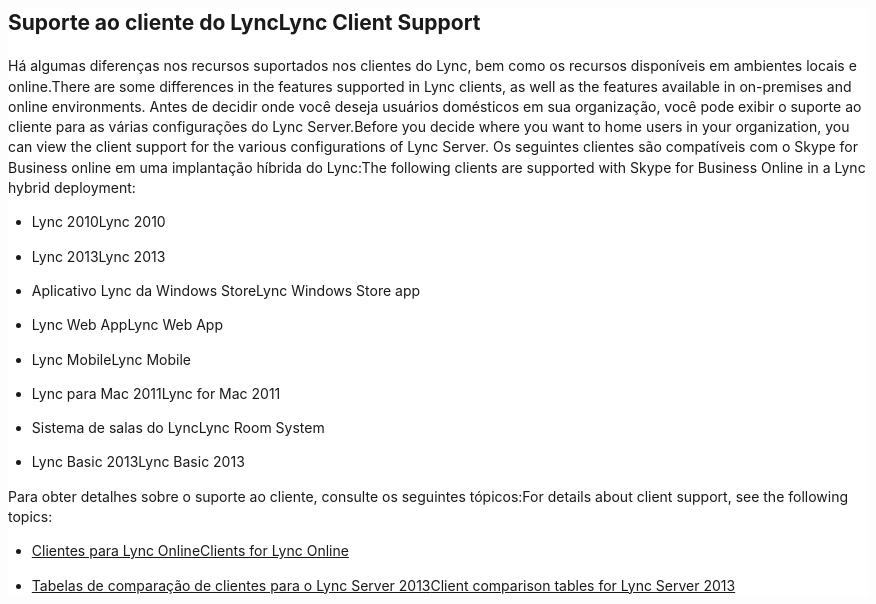 </div>

<div>

## <a name="lync-client-support"></a><span data-ttu-id="7c63d-119">Suporte ao cliente do Lync</span><span class="sxs-lookup"><span data-stu-id="7c63d-119">Lync Client Support</span></span>

<span data-ttu-id="7c63d-120">Há algumas diferenças nos recursos suportados nos clientes do Lync, bem como os recursos disponíveis em ambientes locais e online.</span><span class="sxs-lookup"><span data-stu-id="7c63d-120">There are some differences in the features supported in Lync clients, as well as the features available in on-premises and online environments.</span></span> <span data-ttu-id="7c63d-121">Antes de decidir onde você deseja usuários domésticos em sua organização, você pode exibir o suporte ao cliente para as várias configurações do Lync Server.</span><span class="sxs-lookup"><span data-stu-id="7c63d-121">Before you decide where you want to home users in your organization, you can view the client support for the various configurations of Lync Server.</span></span> <span data-ttu-id="7c63d-122">Os seguintes clientes são compatíveis com o Skype for Business online em uma implantação híbrida do Lync:</span><span class="sxs-lookup"><span data-stu-id="7c63d-122">The following clients are supported with Skype for Business Online in a Lync hybrid deployment:</span></span>

  - <span data-ttu-id="7c63d-123">Lync 2010</span><span class="sxs-lookup"><span data-stu-id="7c63d-123">Lync 2010</span></span>

  - <span data-ttu-id="7c63d-124">Lync 2013</span><span class="sxs-lookup"><span data-stu-id="7c63d-124">Lync 2013</span></span>

  - <span data-ttu-id="7c63d-125">Aplicativo Lync da Windows Store</span><span class="sxs-lookup"><span data-stu-id="7c63d-125">Lync Windows Store app</span></span>

  - <span data-ttu-id="7c63d-126">Lync Web App</span><span class="sxs-lookup"><span data-stu-id="7c63d-126">Lync Web App</span></span>

  - <span data-ttu-id="7c63d-127">Lync Mobile</span><span class="sxs-lookup"><span data-stu-id="7c63d-127">Lync Mobile</span></span>

  - <span data-ttu-id="7c63d-128">Lync para Mac 2011</span><span class="sxs-lookup"><span data-stu-id="7c63d-128">Lync for Mac 2011</span></span>

  - <span data-ttu-id="7c63d-129">Sistema de salas do Lync</span><span class="sxs-lookup"><span data-stu-id="7c63d-129">Lync Room System</span></span>

  - <span data-ttu-id="7c63d-130">Lync Basic 2013</span><span class="sxs-lookup"><span data-stu-id="7c63d-130">Lync Basic 2013</span></span>

<span data-ttu-id="7c63d-131">Para obter detalhes sobre o suporte ao cliente, consulte os seguintes tópicos:</span><span class="sxs-lookup"><span data-stu-id="7c63d-131">For details about client support, see the following topics:</span></span>

  - [<span data-ttu-id="7c63d-132">Clientes para Lync Online</span><span class="sxs-lookup"><span data-stu-id="7c63d-132">Clients for Lync Online</span></span>](http://go.microsoft.com/fwlink/?linkid=281902)

  - [<span data-ttu-id="7c63d-133">Tabelas de comparação de clientes para o Lync Server 2013</span><span class="sxs-lookup"><span data-stu-id="7c63d-133">Client comparison tables for Lync Server 2013</span></span>](lync-server-2013-desktop-client-comparison-tables.md)
